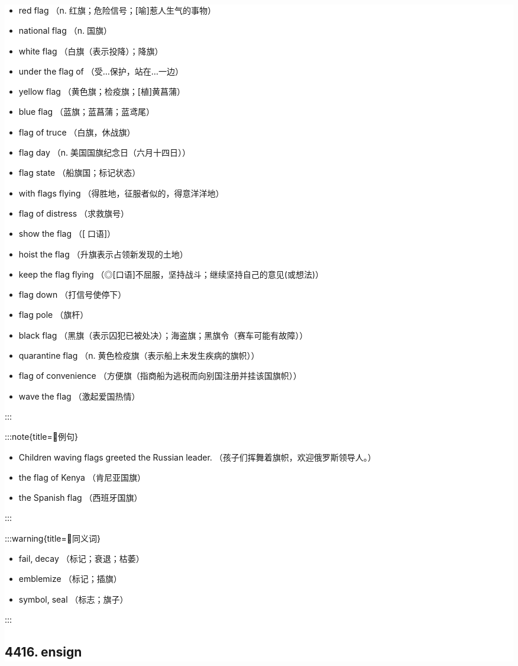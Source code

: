 - red flag （n. 红旗；危险信号；[喻]惹人生气的事物）

- national flag （n. 国旗）

- white flag （白旗（表示投降）；降旗）

- under the flag of （受…保护，站在…一边）

- yellow flag （黄色旗；检疫旗；[植]黄菖蒲）

- blue flag （蓝旗；蓝菖蒲；蓝鸢尾）

- flag of truce （白旗，休战旗）

- flag day （n. 美国国旗纪念日（六月十四日））

- flag state （船旗国；标记状态）

- with flags flying （得胜地，征服者似的，得意洋洋地）

- flag of distress （求救旗号）

- show the flag （[ 口语]）

- hoist the flag （升旗表示占领新发现的土地）

- keep the flag flying （◎[口语]不屈服，坚持战斗；继续坚持自己的意见(或想法)）

- flag down （打信号使停下）

- flag pole （旗杆）

- black flag （黑旗（表示囚犯已被处决）；海盗旗；黑旗令（赛车可能有故障））

- quarantine flag （n. 黄色检疫旗（表示船上未发生疾病的旗帜））

- flag of convenience （方便旗（指商船为逃税而向别国注册并挂该国旗帜））

- wave the flag （激起爱国热情）

:::

:::note{title=🎤例句}

- Children waving flags greeted the Russian leader. （孩子们挥舞着旗帜，欢迎俄罗斯领导人。）

- the flag of Kenya （肯尼亚国旗）

- the Spanish flag （西班牙国旗）

:::

:::warning{title=🤔同义词}

- fail, decay （标记；衰退；枯萎）

- emblemize （标记；插旗）

- symbol, seal （标志；旗子）

:::


## 4416. ensign
